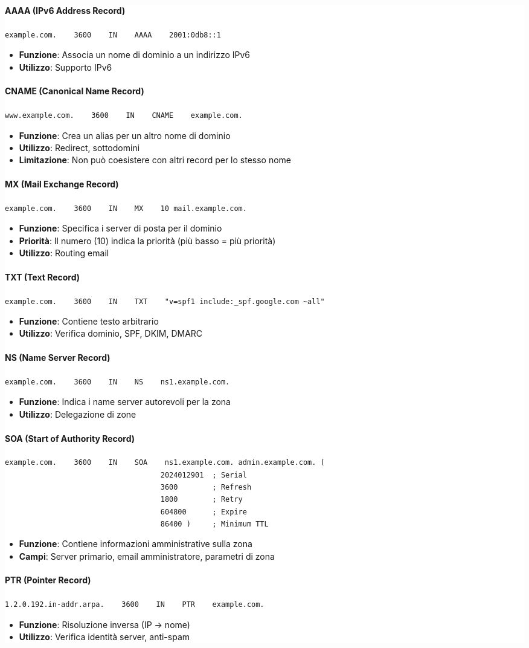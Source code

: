 #### AAAA (IPv6 Address Record)
```
example.com.    3600    IN    AAAA    2001:0db8::1
```
- **Funzione**: Associa un nome di dominio a un indirizzo IPv6
- **Utilizzo**: Supporto IPv6

#### CNAME (Canonical Name Record)
```
www.example.com.    3600    IN    CNAME    example.com.
```
- **Funzione**: Crea un alias per un altro nome di dominio
- **Utilizzo**: Redirect, sottodomini
- **Limitazione**: Non può coesistere con altri record per lo stesso nome

#### MX (Mail Exchange Record)
```
example.com.    3600    IN    MX    10 mail.example.com.
```
- **Funzione**: Specifica i server di posta per il dominio
- **Priorità**: Il numero (10) indica la priorità (più basso = più priorità)
- **Utilizzo**: Routing email

#### TXT (Text Record)
```
example.com.    3600    IN    TXT    "v=spf1 include:_spf.google.com ~all"
```
- **Funzione**: Contiene testo arbitrario
- **Utilizzo**: Verifica dominio, SPF, DKIM, DMARC

#### NS (Name Server Record)
```
example.com.    3600    IN    NS    ns1.example.com.
```
- **Funzione**: Indica i name server autorevoli per la zona
- **Utilizzo**: Delegazione di zone

#### SOA (Start of Authority Record)
```
example.com.    3600    IN    SOA    ns1.example.com. admin.example.com. (
                                    2024012901  ; Serial
                                    3600        ; Refresh
                                    1800        ; Retry
                                    604800      ; Expire
                                    86400 )     ; Minimum TTL
```
- **Funzione**: Contiene informazioni amministrative sulla zona
- **Campi**: Server primario, email amministratore, parametri di zona

#### PTR (Pointer Record)
```
1.2.0.192.in-addr.arpa.    3600    IN    PTR    example.com.
```
- **Funzione**: Risoluzione inversa (IP → nome)
- **Utilizzo**: Verifica identità server, anti-spam
